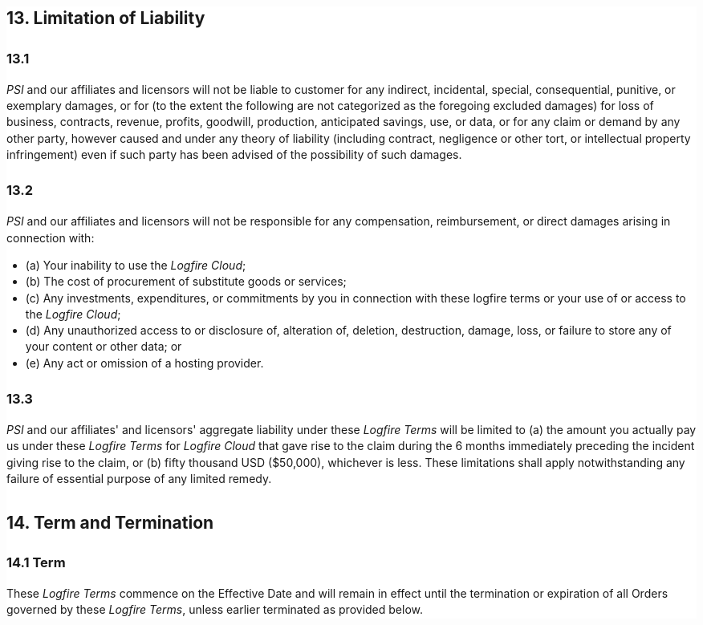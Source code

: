 ## 13. Limitation of Liability

### 13.1

_PSI_ and our affiliates and licensors will not be liable to customer for any indirect, incidental,
special, consequential, punitive, or exemplary damages, or for (to the extent the following are not categorized as the
foregoing excluded damages) for loss of business, contracts, revenue, profits, goodwill, production, anticipated
savings, use, or data, or for any claim or demand by any other party, however caused and under any theory of liability
(including contract, negligence or other tort, or intellectual property infringement) even if such party has been
advised of the possibility of such damages.

### 13.2

_PSI_ and our affiliates and licensors will not be responsible for any compensation, reimbursement, or
direct damages arising in connection with:

* (a) Your inability to use the _Logfire Cloud_;
* (b) The cost of procurement of substitute goods or services;
* (c) Any investments, expenditures, or commitments by you in connection with these logfire terms or your use of or
  access to the _Logfire Cloud_;
* (d) Any unauthorized access to or disclosure of, alteration of, deletion, destruction, damage, loss, or failure to
  store any of your content or other data; or
* (e) Any act or omission of a hosting provider.

### 13.3

_PSI_ and our affiliates' and licensors' aggregate liability under these _Logfire Terms_ will be limited to
(a) the amount you actually pay us under these _Logfire Terms_ for _Logfire Cloud_ that gave rise to the claim during the 6
months immediately preceding the incident giving rise to the claim, or (b) fifty thousand USD ($50,000),
whichever is less. These limitations shall apply notwithstanding any failure of essential purpose of any limited remedy.

## 14. Term and Termination

### 14.1 Term

These _Logfire Terms_ commence on the Effective Date and will remain in effect until the termination or
expiration of all Orders governed by these _Logfire Terms_, unless earlier terminated as provided below.
